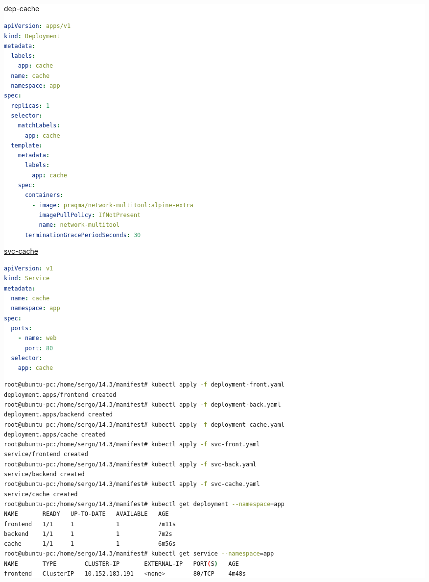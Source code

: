 [dep-cache](https://github.com/Serg2211/devops-netology/blob/main/dz/14-k8s-03/manifest/deployment-cache.yaml)

```yaml
apiVersion: apps/v1
kind: Deployment
metadata:
  labels:
    app: cache
  name: cache
  namespace: app
spec:
  replicas: 1
  selector:
    matchLabels:
      app: cache
  template:
    metadata:
      labels:
        app: cache
    spec:
      containers:
        - image: praqma/network-multitool:alpine-extra
          imagePullPolicy: IfNotPresent
          name: network-multitool
      terminationGracePeriodSeconds: 30
```

[svc-cache](https://github.com/Serg2211/devops-netology/blob/main/dz/14-k8s-03/manifest/svc-cache.yaml)

```yaml
apiVersion: v1
kind: Service
metadata:
  name: cache
  namespace: app
spec:
  ports:
    - name: web
      port: 80
  selector:
    app: cache
```

```bash
root@ubuntu-pc:/home/sergo/14.3/manifest# kubectl apply -f deployment-front.yaml 
deployment.apps/frontend created
root@ubuntu-pc:/home/sergo/14.3/manifest# kubectl apply -f deployment-back.yaml 
deployment.apps/backend created
root@ubuntu-pc:/home/sergo/14.3/manifest# kubectl apply -f deployment-cache.yaml 
deployment.apps/cache created
root@ubuntu-pc:/home/sergo/14.3/manifest# kubectl apply -f svc-front.yaml 
service/frontend created
root@ubuntu-pc:/home/sergo/14.3/manifest# kubectl apply -f svc-back.yaml 
service/backend created
root@ubuntu-pc:/home/sergo/14.3/manifest# kubectl apply -f svc-cache.yaml 
service/cache created
root@ubuntu-pc:/home/sergo/14.3/manifest# kubectl get deployment --namespace=app
NAME       READY   UP-TO-DATE   AVAILABLE   AGE
frontend   1/1     1            1           7m11s
backend    1/1     1            1           7m2s
cache      1/1     1            1           6m56s
root@ubuntu-pc:/home/sergo/14.3/manifest# kubectl get service --namespace=app
NAME       TYPE        CLUSTER-IP       EXTERNAL-IP   PORT(S)   AGE
frontend   ClusterIP   10.152.183.191   <none>        80/TCP    4m48s
```